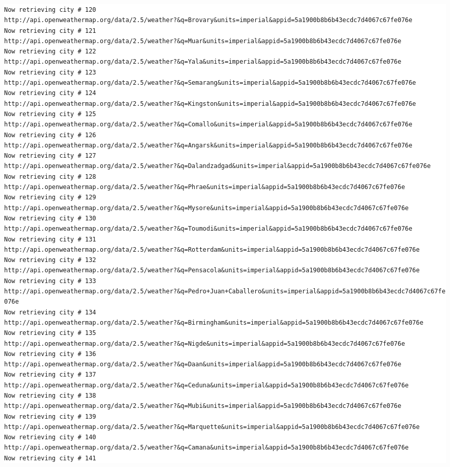     Now retrieving city # 120
    http://api.openweathermap.org/data/2.5/weather?&q=Brovary&units=imperial&appid=5a1900b8b6b43ecdc7d4067c67fe076e
    Now retrieving city # 121
    http://api.openweathermap.org/data/2.5/weather?&q=Muar&units=imperial&appid=5a1900b8b6b43ecdc7d4067c67fe076e
    Now retrieving city # 122
    http://api.openweathermap.org/data/2.5/weather?&q=Yala&units=imperial&appid=5a1900b8b6b43ecdc7d4067c67fe076e
    Now retrieving city # 123
    http://api.openweathermap.org/data/2.5/weather?&q=Semarang&units=imperial&appid=5a1900b8b6b43ecdc7d4067c67fe076e
    Now retrieving city # 124
    http://api.openweathermap.org/data/2.5/weather?&q=Kingston&units=imperial&appid=5a1900b8b6b43ecdc7d4067c67fe076e
    Now retrieving city # 125
    http://api.openweathermap.org/data/2.5/weather?&q=Comallo&units=imperial&appid=5a1900b8b6b43ecdc7d4067c67fe076e
    Now retrieving city # 126
    http://api.openweathermap.org/data/2.5/weather?&q=Angarsk&units=imperial&appid=5a1900b8b6b43ecdc7d4067c67fe076e
    Now retrieving city # 127
    http://api.openweathermap.org/data/2.5/weather?&q=Dalandzadgad&units=imperial&appid=5a1900b8b6b43ecdc7d4067c67fe076e
    Now retrieving city # 128
    http://api.openweathermap.org/data/2.5/weather?&q=Phrae&units=imperial&appid=5a1900b8b6b43ecdc7d4067c67fe076e
    Now retrieving city # 129
    http://api.openweathermap.org/data/2.5/weather?&q=Mysore&units=imperial&appid=5a1900b8b6b43ecdc7d4067c67fe076e
    Now retrieving city # 130
    http://api.openweathermap.org/data/2.5/weather?&q=Toumodi&units=imperial&appid=5a1900b8b6b43ecdc7d4067c67fe076e
    Now retrieving city # 131
    http://api.openweathermap.org/data/2.5/weather?&q=Rotterdam&units=imperial&appid=5a1900b8b6b43ecdc7d4067c67fe076e
    Now retrieving city # 132
    http://api.openweathermap.org/data/2.5/weather?&q=Pensacola&units=imperial&appid=5a1900b8b6b43ecdc7d4067c67fe076e
    Now retrieving city # 133
    http://api.openweathermap.org/data/2.5/weather?&q=Pedro+Juan+Caballero&units=imperial&appid=5a1900b8b6b43ecdc7d4067c67fe076e
    Now retrieving city # 134
    http://api.openweathermap.org/data/2.5/weather?&q=Birmingham&units=imperial&appid=5a1900b8b6b43ecdc7d4067c67fe076e
    Now retrieving city # 135
    http://api.openweathermap.org/data/2.5/weather?&q=Nigde&units=imperial&appid=5a1900b8b6b43ecdc7d4067c67fe076e
    Now retrieving city # 136
    http://api.openweathermap.org/data/2.5/weather?&q=Daan&units=imperial&appid=5a1900b8b6b43ecdc7d4067c67fe076e
    Now retrieving city # 137
    http://api.openweathermap.org/data/2.5/weather?&q=Ceduna&units=imperial&appid=5a1900b8b6b43ecdc7d4067c67fe076e
    Now retrieving city # 138
    http://api.openweathermap.org/data/2.5/weather?&q=Mubi&units=imperial&appid=5a1900b8b6b43ecdc7d4067c67fe076e
    Now retrieving city # 139
    http://api.openweathermap.org/data/2.5/weather?&q=Marquette&units=imperial&appid=5a1900b8b6b43ecdc7d4067c67fe076e
    Now retrieving city # 140
    http://api.openweathermap.org/data/2.5/weather?&q=Camana&units=imperial&appid=5a1900b8b6b43ecdc7d4067c67fe076e
    Now retrieving city # 141